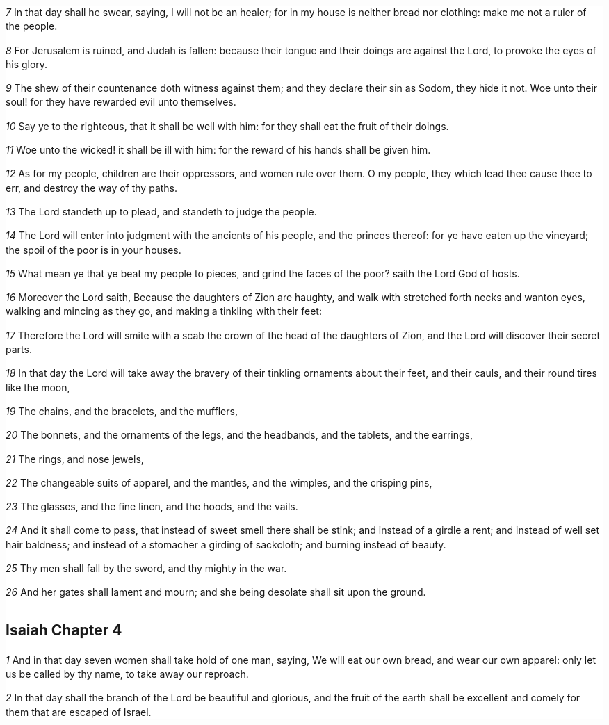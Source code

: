 *7* In that day shall he swear, saying, I will not be an healer; for in my house is neither bread nor clothing: make me not a ruler of the people.

*8* For Jerusalem is ruined, and Judah is fallen: because their tongue and their doings are against the Lord, to provoke the eyes of his glory.

*9* The shew of their countenance doth witness against them; and they declare their sin as Sodom, they hide it not. Woe unto their soul! for they have rewarded evil unto themselves.

*10* Say ye to the righteous, that it shall be well with him: for they shall eat the fruit of their doings.

*11* Woe unto the wicked! it shall be ill with him: for the reward of his hands shall be given him.

*12* As for my people, children are their oppressors, and women rule over them. O my people, they which lead thee cause thee to err, and destroy the way of thy paths.

*13* The Lord standeth up to plead, and standeth to judge the people.

*14* The Lord will enter into judgment with the ancients of his people, and the princes thereof: for ye have eaten up the vineyard; the spoil of the poor is in your houses.

*15* What mean ye that ye beat my people to pieces, and grind the faces of the poor? saith the Lord God of hosts.

*16* Moreover the Lord saith, Because the daughters of Zion are haughty, and walk with stretched forth necks and wanton eyes, walking and mincing as they go, and making a tinkling with their feet:

*17* Therefore the Lord will smite with a scab the crown of the head of the daughters of Zion, and the Lord will discover their secret parts.

*18* In that day the Lord will take away the bravery of their tinkling ornaments about their feet, and their cauls, and their round tires like the moon,

*19* The chains, and the bracelets, and the mufflers,

*20* The bonnets, and the ornaments of the legs, and the headbands, and the tablets, and the earrings,

*21* The rings, and nose jewels,

*22* The changeable suits of apparel, and the mantles, and the wimples, and the crisping pins,

*23* The glasses, and the fine linen, and the hoods, and the vails.

*24* And it shall come to pass, that instead of sweet smell there shall be stink; and instead of a girdle a rent; and instead of well set hair baldness; and instead of a stomacher a girding of sackcloth; and burning instead of beauty.

*25* Thy men shall fall by the sword, and thy mighty in the war.

*26* And her gates shall lament and mourn; and she being desolate shall sit upon the ground.


## Isaiah Chapter 4

*1* And in that day seven women shall take hold of one man, saying, We will eat our own bread, and wear our own apparel: only let us be called by thy name, to take away our reproach.

*2* In that day shall the branch of the Lord be beautiful and glorious, and the fruit of the earth shall be excellent and comely for them that are escaped of Israel.
